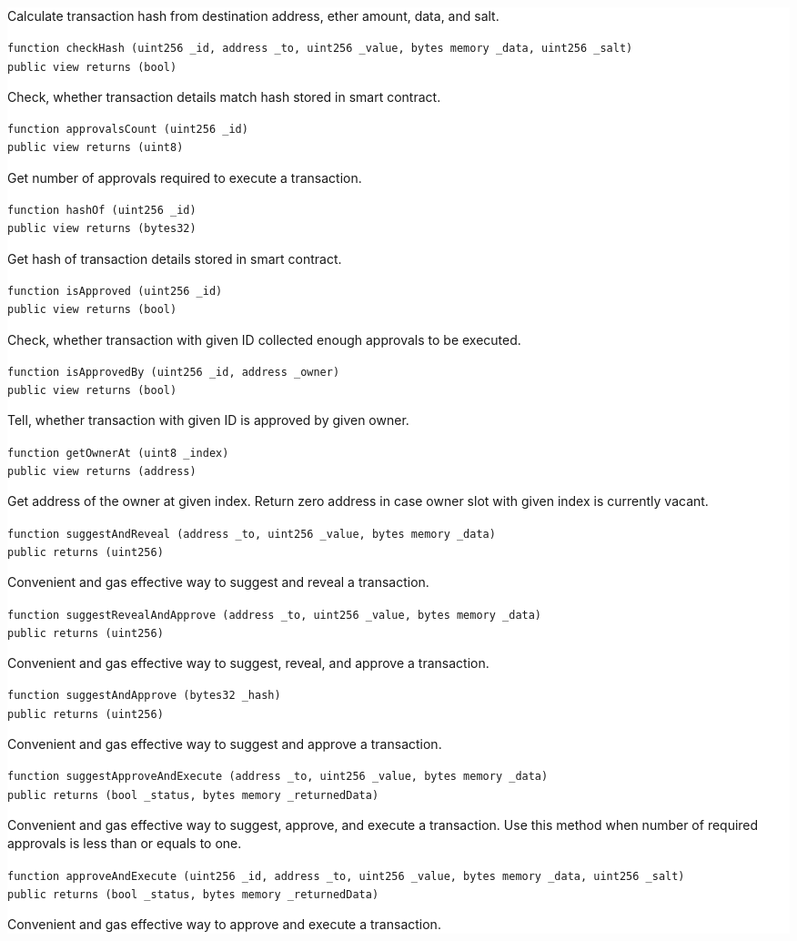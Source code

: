Calculate transaction hash from destination address, ether amount, data, and
salt.

    function checkHash (uint256 _id, address _to, uint256 _value, bytes memory _data, uint256 _salt)
    public view returns (bool)

Check, whether transaction details match hash stored in smart contract.

    function approvalsCount (uint256 _id)
    public view returns (uint8)

Get number of approvals required to execute a transaction.

    function hashOf (uint256 _id)
    public view returns (bytes32)

Get hash of transaction details stored in smart contract.

    function isApproved (uint256 _id)
    public view returns (bool)

Check, whether transaction with given ID collected enough approvals to be
executed.

    function isApprovedBy (uint256 _id, address _owner)
    public view returns (bool)

Tell, whether transaction with given ID is approved by given owner.

    function getOwnerAt (uint8 _index)
    public view returns (address)

Get address of the owner at given index.  Return zero address in case owner slot
with given index is currently vacant.

    function suggestAndReveal (address _to, uint256 _value, bytes memory _data)
    public returns (uint256)

Convenient and gas effective way to suggest and reveal a transaction.

    function suggestRevealAndApprove (address _to, uint256 _value, bytes memory _data)
    public returns (uint256)

Convenient and gas effective way to suggest, reveal, and approve a transaction.

    function suggestAndApprove (bytes32 _hash)
    public returns (uint256)

Convenient and gas effective way to suggest and approve a transaction.

    function suggestApproveAndExecute (address _to, uint256 _value, bytes memory _data)
    public returns (bool _status, bytes memory _returnedData)

Convenient and gas effective way to suggest, approve, and execute a transaction.
Use this method when number of required approvals is less than or equals to one.

    function approveAndExecute (uint256 _id, address _to, uint256 _value, bytes memory _data, uint256 _salt)
    public returns (bool _status, bytes memory _returnedData)

Convenient and gas effective way to approve and execute a transaction.
